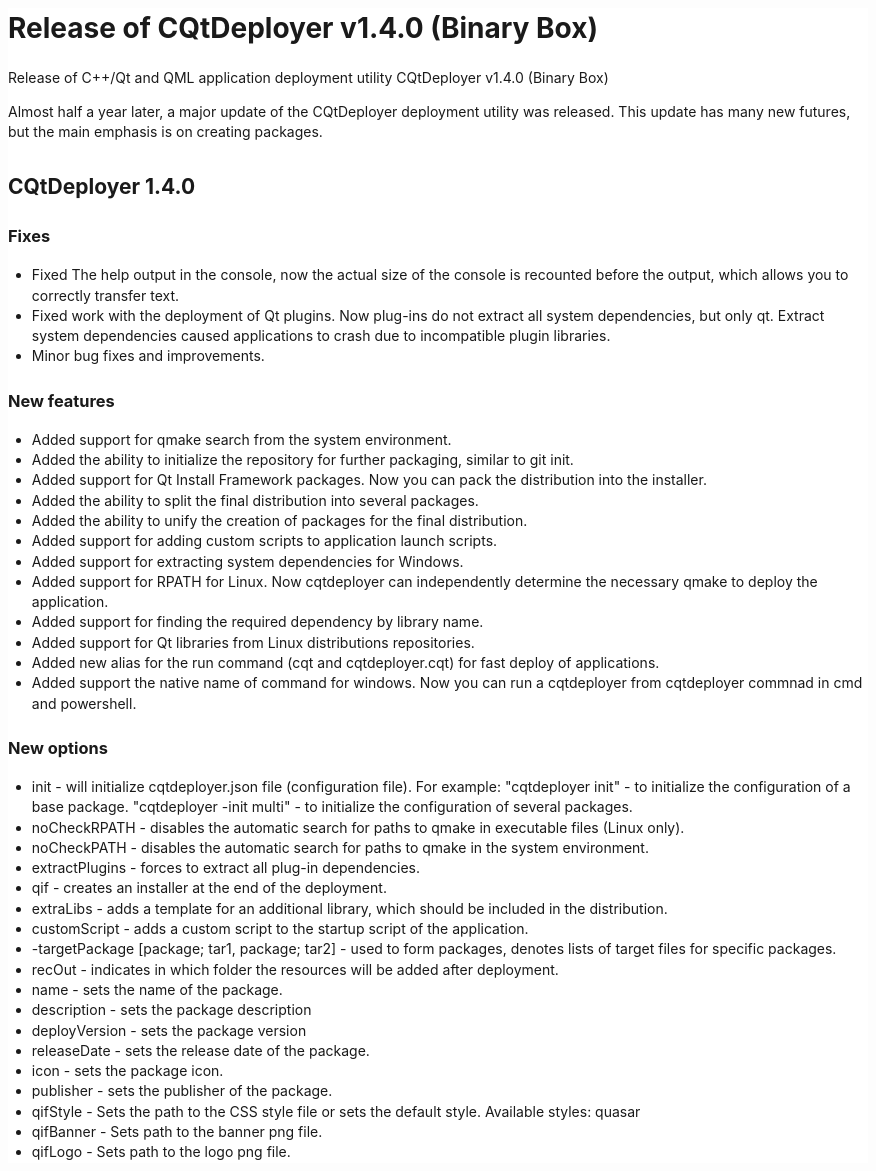# Release of CQtDeployer v1.4.0 (Binary Box)

Release of C++/Qt and QML application deployment utility CQtDeployer v1.4.0 (Binary Box)

Almost half a year later, a major update of the CQtDeployer deployment utility was released.
This update has many new futures, but the main emphasis is on creating packages.

## CQtDeployer 1.4.0
### Fixes
- Fixed The help output in the console, now the actual size of the console is recounted before the output, which allows you to correctly transfer text.
- Fixed work with the deployment of Qt plugins. Now plug-ins do not extract all system dependencies, but only qt. Extract system dependencies caused applications to crash due to incompatible plugin libraries.
- Minor bug fixes and improvements.

### New features
- Added support for qmake search from the system environment.
- Added the ability to initialize the repository for further packaging, similar to git init.
- Added support for Qt Install Framework packages. Now you can pack the distribution into the installer.
- Added the ability to split the final distribution into several packages.
- Added the ability to unify the creation of packages for the final distribution.
- Added support for adding custom scripts to application launch scripts.
- Added support for extracting system dependencies for Windows.
- Added support for RPATH for Linux. Now cqtdeployer can independently determine the necessary qmake to deploy the application.
- Added support for finding the required dependency by library name.
- Added support for Qt libraries from Linux distributions repositories.
- Added new alias for the run command (cqt and cqtdeployer.cqt) for fast deploy of applications.
- Added support the native name of command for windows. Now you can run a cqtdeployer from cqtdeployer commnad in cmd and powershell.

### New options
- init - will initialize cqtdeployer.json file (configuration file). For example: "cqtdeployer init" - to initialize the configuration of a base package. "cqtdeployer -init multi" - to initialize the configuration of several packages.
- noCheckRPATH - disables the automatic search for paths to qmake in executable files (Linux only).
- noCheckPATH - disables the automatic search for paths to qmake in the system environment.
- extractPlugins - forces to extract all plug-in dependencies.
- qif - creates an installer at the end of the deployment.
- extraLibs - adds a template for an additional library, which should be included in the distribution.
- customScript - adds a custom script to the startup script of the application.
- -targetPackage [package; tar1, package; tar2] - used to form packages, denotes lists of target files for specific packages.
- recOut - indicates in which folder the resources will be added after deployment.
- name - sets the name of the package.
- description - sets the package description
- deployVersion - sets the package version
- releaseDate -  sets the release date of the package.
- icon -  sets the package icon.
- publisher - sets the publisher of the package.
- qifStyle - Sets the path to the CSS style file or sets the default style. Available styles: quasar
- qifBanner - Sets path to the banner png file.
- qifLogo - Sets path to the logo png file.

